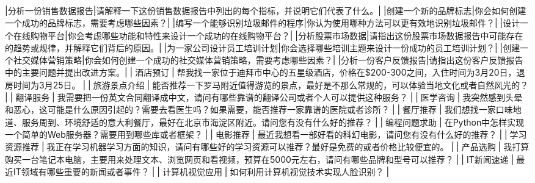 |分析一份销售数据报告|请解释一下这份销售数据报告中列出的每个指标，并说明它们代表了什么。|
|创建一个新的品牌标志|你会如何创建一个成功的品牌标志，需要考虑哪些因素？|
|编写一个能够识别垃圾邮件的程序|你认为使用哪种方法可以更有效地识别垃圾邮件？|
|设计一个在线购物平台|你会考虑哪些功能和特性来设计一个成功的在线购物平台？|
|分析股票市场数据|请指出这份股票市场数据报告中可能存在的趋势或规律，并解释它们背后的原因。|
|为一家公司设计员工培训计划|你会选择哪些培训主题来设计一份成功的员工培训计划？|
|创建一个社交媒体营销策略|你会如何创建一个成功的社交媒体营销策略，需要考虑哪些因素？|
|分析一份客户反馈报告|请指出这份客户反馈报告中的主要问题并提出改进方案。|
| 酒店预订                                   | 帮我找一家位于迪拜市中心的五星级酒店，价格在$200-300之间，入住时间为3月20日，退房时间为3月25日。                                                                                                                                                                                                                                                |
| 旅游景点介绍                             | 能否推荐一下罗马附近值得游览的景点，最好是不那么常规的，可以体验当地文化或者自然风光的？                                                                                                                                                                                                                                                    |
| 翻译服务                                   | 我需要把一份英文合同翻译成中文，请问有哪些靠谱的翻译公司或者个人可以提供这种服务？                                                                                                                                                                                                                                                                |
| 医学咨询                                   | 我突然感到头晕和恶心，这可能是什么原因引起的？需要去看医生吗？如果需要，能否推荐一家靠谱的医院或者诊所？                                                                                                                                                                                                                                |
| 餐厅推荐                                   | 我们想找一家口味地道、服务周到、环境舒适的意大利餐厅，最好在北京市海淀区附近。请问您有没有什么好的推荐？                                                                                                                                                                                                                                        |
| 编程问题求助                             | 在Python中怎样实现一个简单的Web服务器？需要用到哪些库或者框架？                                                                                                                                                                                                                                                                                  |
| 电影推荐                                   | 最近我想看一部好看的科幻电影，请问您有没有什么好的推荐？                                                                                                                                                                                                                                                                                            |
| 学习资源推荐                             | 我正在学习机器学习方面的知识，请问有哪些好的学习资源可以推荐？最好是免费的或者价格比较便宜的。                                                                                                                                                                                                                                               |
| 产品选购                                   | 我打算购买一台笔记本电脑，主要用来处理文本、浏览网页和看视频，预算在5000元左右，请问有哪些品牌和型号可以推荐？                                                                                                                                                                                                                            |
| IT新闻速递                               | 最近IT领域有哪些重要的新闻或者事件？                                                                                                                                                                                                                                                                                                              |
| 计算机视觉应用             | 如何利用计算机视觉技术实现人脸识别？                                      |
